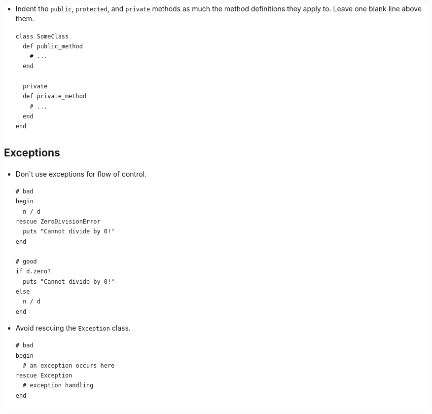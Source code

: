 * Indent the `public`, `protected`, and `private` methods as much the
  method definitions they apply to. Leave one blank line above them.

    ```
    class SomeClass
      def public_method
        # ...
      end

      private
      def private_method
        # ...
      end
    end
    ```

## Exceptions

* Don't use exceptions for flow of control.

    ```
    # bad
    begin
      n / d
    rescue ZeroDivisionError
      puts "Cannot divide by 0!"
    end

    # good
    if d.zero?
      puts "Cannot divide by 0!"
    else
      n / d
    end
    ```

* Avoid rescuing the `Exception` class.

    ```
    # bad
    begin
      # an exception occurs here
    rescue Exception
      # exception handling
    end
    